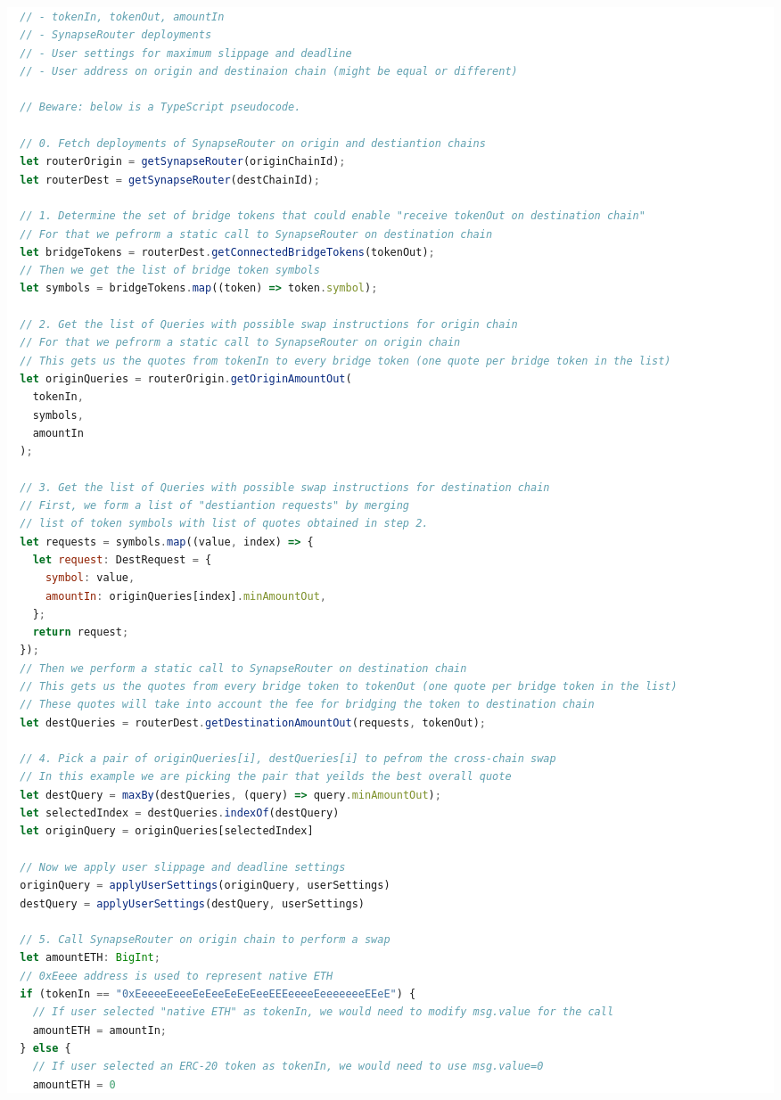 ```js
  // - tokenIn, tokenOut, amountIn
  // - SynapseRouter deployments
  // - User settings for maximum slippage and deadline
  // - User address on origin and destinaion chain (might be equal or different)

  // Beware: below is a TypeScript pseudocode.

  // 0. Fetch deployments of SynapseRouter on origin and destiantion chains
  let routerOrigin = getSynapseRouter(originChainId);
  let routerDest = getSynapseRouter(destChainId);

  // 1. Determine the set of bridge tokens that could enable "receive tokenOut on destination chain"
  // For that we pefrorm a static call to SynapseRouter on destination chain
  let bridgeTokens = routerDest.getConnectedBridgeTokens(tokenOut);
  // Then we get the list of bridge token symbols
  let symbols = bridgeTokens.map((token) => token.symbol);

  // 2. Get the list of Queries with possible swap instructions for origin chain
  // For that we pefrorm a static call to SynapseRouter on origin chain
  // This gets us the quotes from tokenIn to every bridge token (one quote per bridge token in the list)
  let originQueries = routerOrigin.getOriginAmountOut(
    tokenIn,
    symbols,
    amountIn
  );

  // 3. Get the list of Queries with possible swap instructions for destination chain
  // First, we form a list of "destiantion requests" by merging
  // list of token symbols with list of quotes obtained in step 2.
  let requests = symbols.map((value, index) => {
    let request: DestRequest = {
      symbol: value,
      amountIn: originQueries[index].minAmountOut,
    };
    return request;
  });
  // Then we perform a static call to SynapseRouter on destination chain
  // This gets us the quotes from every bridge token to tokenOut (one quote per bridge token in the list)
  // These quotes will take into account the fee for bridging the token to destination chain
  let destQueries = routerDest.getDestinationAmountOut(requests, tokenOut);

  // 4. Pick a pair of originQueries[i], destQueries[i] to pefrom the cross-chain swap
  // In this example we are picking the pair that yeilds the best overall quote
  let destQuery = maxBy(destQueries, (query) => query.minAmountOut);
  let selectedIndex = destQueries.indexOf(destQuery)
  let originQuery = originQueries[selectedIndex]

  // Now we apply user slippage and deadline settings
  originQuery = applyUserSettings(originQuery, userSettings)
  destQuery = applyUserSettings(destQuery, userSettings)

  // 5. Call SynapseRouter on origin chain to perform a swap
  let amountETH: BigInt;
  // 0xEeee address is used to represent native ETH
  if (tokenIn == "0xEeeeeEeeeEeEeeEeEeEeeEEEeeeeEeeeeeeeEEeE") {
    // If user selected "native ETH" as tokenIn, we would need to modify msg.value for the call
    amountETH = amountIn;
  } else {
    // If user selected an ERC-20 token as tokenIn, we would need to use msg.value=0
    amountETH = 0
```